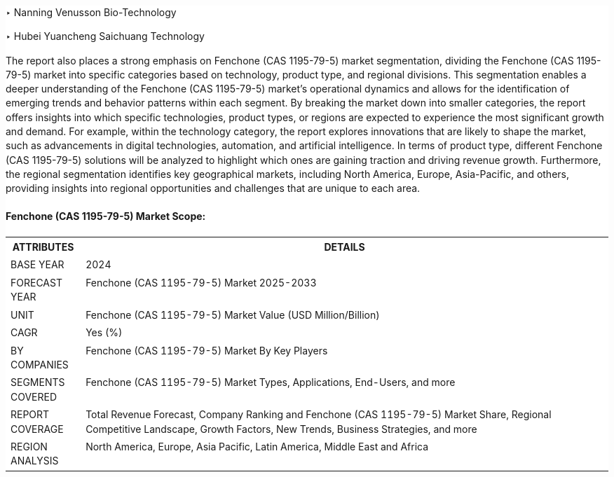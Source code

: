 ‣ Nanning Venusson Bio-Technology

‣ Hubei Yuancheng Saichuang Technology

The report also places a strong emphasis on Fenchone (CAS 1195-79-5) market segmentation, dividing the Fenchone (CAS 1195-79-5) market into specific categories based on technology, product type, and regional divisions. This segmentation enables a deeper understanding of the Fenchone (CAS 1195-79-5) market’s operational dynamics and allows for the identification of emerging trends and behavior patterns within each segment. By breaking the market down into smaller categories, the report offers insights into which specific technologies, product types, or regions are expected to experience the most significant growth and demand. For example, within the technology category, the report explores innovations that are likely to shape the market, such as advancements in digital technologies, automation, and artificial intelligence. In terms of product type, different Fenchone (CAS 1195-79-5) solutions will be analyzed to highlight which ones are gaining traction and driving revenue growth. Furthermore, the regional segmentation identifies key geographical markets, including North America, Europe, Asia-Pacific, and others, providing insights into regional opportunities and challenges that are unique to each area.

<h4>Fenchone (CAS 1195-79-5) Market Scope:</h4>
<table>
<tr>
<th>ATTRIBUTES</th>
<th>DETAILS</th>
</tr>
<tr>
<td>BASE YEAR</td>
<td>2024</td>
</tr>
<tr>
<td>FORECAST YEAR</td>
<td>Fenchone (CAS 1195-79-5) Market 2025-2033</td>
</tr>
<tr>
<td>UNIT</td>
<td>Fenchone (CAS 1195-79-5) Market Value (USD Million/Billion)</td>
<tr>
<td>CAGR</td>
<td>Yes (%)</td>
</tr>
</tr>
<tr>
<td>BY COMPANIES</td>
<td>Fenchone (CAS 1195-79-5) Market By Key Players</td>
</tr>
<tr>
<td>SEGMENTS COVERED</td>
<td>Fenchone (CAS 1195-79-5) Market Types, Applications, End-Users, and more</td>
</tr>
<tr>
<td>REPORT COVERAGE</td>
<td>Total Revenue Forecast, Company Ranking and Fenchone (CAS 1195-79-5) Market Share, Regional Competitive Landscape, Growth Factors, New Trends, Business Strategies, and more</td>
</tr>
<tr>
<td>REGION ANALYSIS</td>
<td>North America, Europe, Asia Pacific, Latin America, Middle East and Africa</td>
</tr>
</table>
